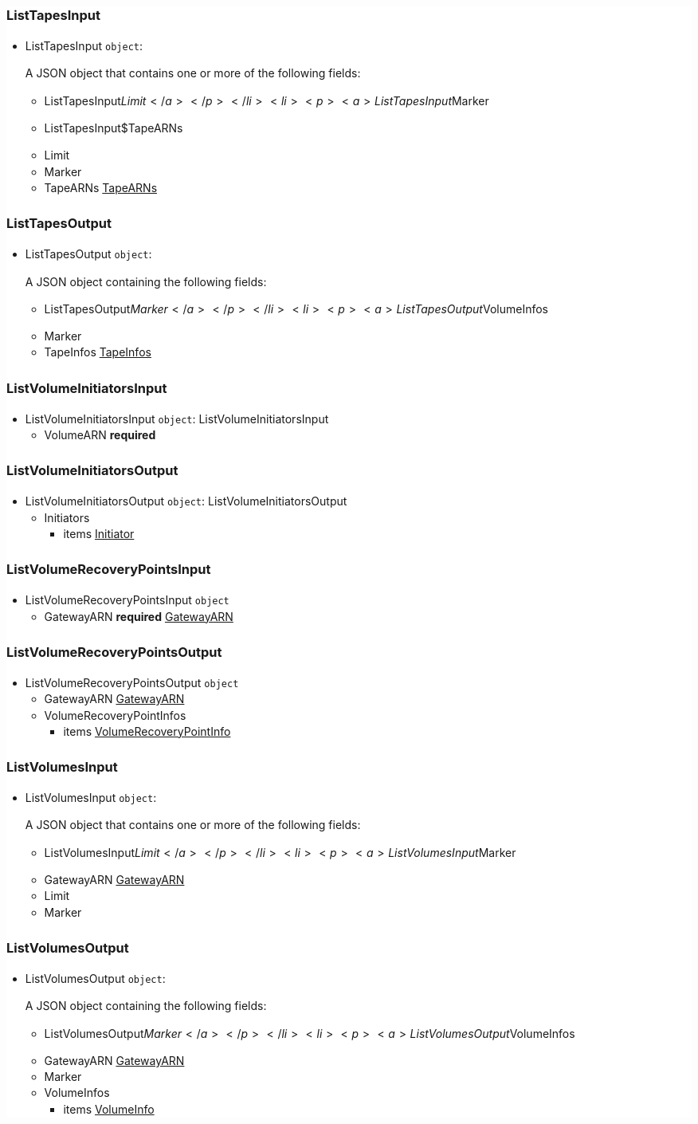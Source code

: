 ### ListTapesInput
* ListTapesInput `object`: <p>A JSON object that contains one or more of the following fields:</p> <ul> <li> <p> <a>ListTapesInput$Limit</a> </p> </li> <li> <p> <a>ListTapesInput$Marker</a> </p> </li> <li> <p> <a>ListTapesInput$TapeARNs</a> </p> </li> </ul>
  * Limit
  * Marker
  * TapeARNs [TapeARNs](#tapearns)

### ListTapesOutput
* ListTapesOutput `object`: <p>A JSON object containing the following fields:</p> <ul> <li> <p> <a>ListTapesOutput$Marker</a> </p> </li> <li> <p> <a>ListTapesOutput$VolumeInfos</a> </p> </li> </ul>
  * Marker
  * TapeInfos [TapeInfos](#tapeinfos)

### ListVolumeInitiatorsInput
* ListVolumeInitiatorsInput `object`: ListVolumeInitiatorsInput
  * VolumeARN **required**

### ListVolumeInitiatorsOutput
* ListVolumeInitiatorsOutput `object`: ListVolumeInitiatorsOutput
  * Initiators
    * items [Initiator](#initiator)

### ListVolumeRecoveryPointsInput
* ListVolumeRecoveryPointsInput `object`
  * GatewayARN **required** [GatewayARN](#gatewayarn)

### ListVolumeRecoveryPointsOutput
* ListVolumeRecoveryPointsOutput `object`
  * GatewayARN [GatewayARN](#gatewayarn)
  * VolumeRecoveryPointInfos
    * items [VolumeRecoveryPointInfo](#volumerecoverypointinfo)

### ListVolumesInput
* ListVolumesInput `object`: <p>A JSON object that contains one or more of the following fields:</p> <ul> <li> <p> <a>ListVolumesInput$Limit</a> </p> </li> <li> <p> <a>ListVolumesInput$Marker</a> </p> </li> </ul>
  * GatewayARN [GatewayARN](#gatewayarn)
  * Limit
  * Marker

### ListVolumesOutput
* ListVolumesOutput `object`: <p>A JSON object containing the following fields:</p> <ul> <li> <p> <a>ListVolumesOutput$Marker</a> </p> </li> <li> <p> <a>ListVolumesOutput$VolumeInfos</a> </p> </li> </ul>
  * GatewayARN [GatewayARN](#gatewayarn)
  * Marker
  * VolumeInfos
    * items [VolumeInfo](#volumeinfo)
